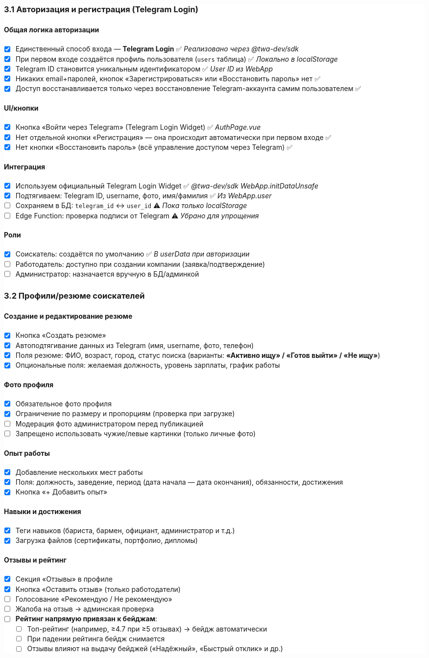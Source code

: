 ### 3.1 Авторизация и регистрация (Telegram Login)

#### Общая логика авторизации
- [x] Единственный способ входа — **Telegram Login** ✅ *Реализовано через @twa-dev/sdk*
- [x] При первом входе создаётся профиль пользователя (`users` таблица) ✅ *Локально в localStorage*
- [x] Telegram ID становится уникальным идентификатором ✅ *User ID из WebApp*
- [x] Никаких email+паролей, кнопок «Зарегистрироваться» или «Восстановить пароль» нет ✅
- [x] Доступ восстанавливается только через восстановление Telegram-аккаунта самим пользователем ✅

#### UI/кнопки
- [x] Кнопка «Войти через Telegram» (Telegram Login Widget) ✅ *AuthPage.vue*
- [x] Нет отдельной кнопки «Регистрация» — она происходит автоматически при первом входе ✅
- [x] Нет кнопки «Восстановить пароль» (всё управление доступом через Telegram) ✅

#### Интеграция
- [x] Используем официальный Telegram Login Widget ✅ *@twa-dev/sdk WebApp.initDataUnsafe*
- [x] Подтягиваем: Telegram ID, username, фото, имя/фамилия ✅ *Из WebApp.user*
- [ ] Сохраняем в БД: `telegram_id` ↔ `user_id` ⚠️ *Пока только localStorage*
- [ ] Edge Function: проверка подписи от Telegram ⚠️ *Убрано для упрощения*

#### Роли
- [x] Соискатель: создаётся по умолчанию ✅ *В userData при авторизации*
- [ ] Работодатель: доступно при создании компании (заявка/подтверждение)
- [ ] Администратор: назначается вручную в БД/админкой

### 3.2 Профили/резюме соискателей

#### Создание и редактирование резюме
- [x] Кнопка «Создать резюме»
- [x] Автоподтягивание данных из Telegram (имя, username, фото, телефон)
- [x] Поля резюме: ФИО, возраст, город, статус поиска (варианты: **«Активно ищу» / «Готов выйти» / «Не ищу»**)
- [x] Опциональные поля: желаемая должность, уровень зарплаты, график работы

#### Фото профиля
- [x] Обязательное фото профиля
- [x] Ограничение по размеру и пропорциям (проверка при загрузке)
- [ ] Модерация фото администратором перед публикацией
- [ ] Запрещено использовать чужие/левые картинки (только личные фото)

#### Опыт работы
- [x] Добавление нескольких мест работы
- [x] Поля: должность, заведение, период (дата начала — дата окончания), обязанности, достижения
- [x] Кнопка «+ Добавить опыт»

#### Навыки и достижения
- [x] Теги навыков (бариста, бармен, официант, администратор и т.д.)
- [x] Загрузка файлов (сертификаты, портфолио, дипломы)

#### Отзывы и рейтинг
- [x] Секция «Отзывы» в профиле
- [x] Кнопка «Оставить отзыв» (только работодатели)
- [ ] Голосование «Рекомендую / Не рекомендую»
- [ ] Жалоба на отзыв → админская проверка
- [ ] **Рейтинг напрямую привязан к бейджам**:
  - [ ] Топ-рейтинг (например, ≥4.7 при ≥5 отзывах) → бейдж автоматически
  - [ ] При падении рейтинга бейдж снимается
  - [ ] Отзывы влияют на выдачу бейджей («Надёжный», «Быстрый отклик» и др.)
